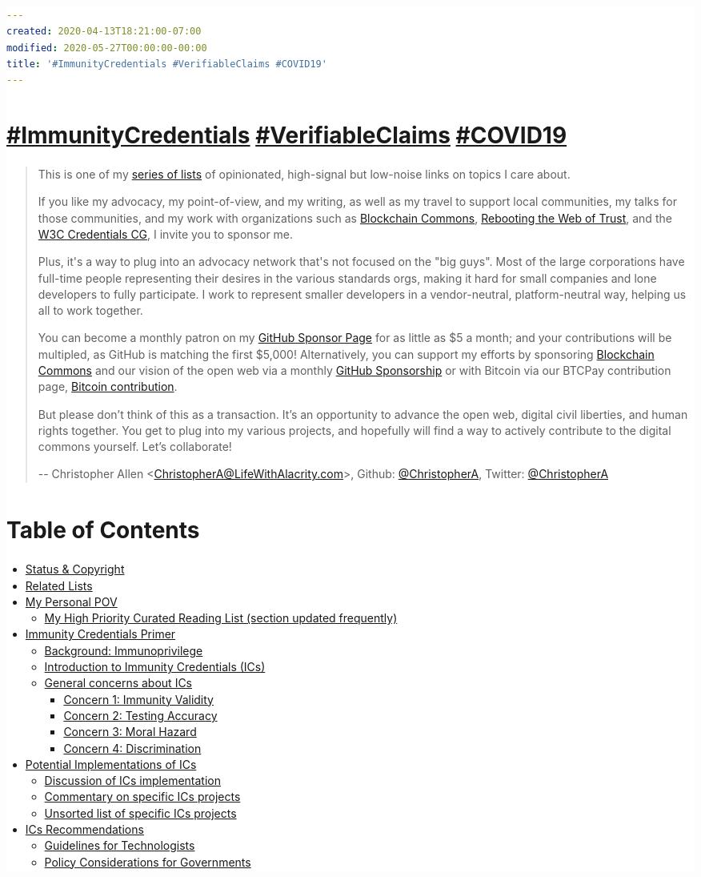 ```yaml
---
created: 2020-04-13T18:21:00-07:00
modified: 2020-05-27T00:00:00-00:00
title: '#ImmunityCredentials #VerifiableClaims #COVID19'
---
```


# [#ImmunityCredentials](https://twitter.com/hashtag/ImmunityCredentials)  [#VerifiableClaims](https://twitter.com/hashtag/VerifiableClaims) [#COVID19](https://twitter.com/hashtag/COVID19) 

> This is one of my [series of lists](https://github.com/ChristopherA/High-Signal-Low-Noise-Link-Lists) of opinionated, high-signal but low-noise links on topics I care about.
>
> If you like my advocacy, my point-of-view, and my writing, as well as my travel to support local communities, my talks for those communities, and my work with organizations such as [Blockchain Commons](https://www.BlockchainCommons.com), [Rebooting the Web of Trust](https://www.WebOfTrust.info), and the [W3C Credentials CG](https://w3c-ccg.github.io), I invite you to sponsor me.
>
> Plus, it's a way to plug into an advocacy network that's not focused on the "big guys". Most of the large corporations have full-time people representing their desires in the various standards orgs, making it hard for small companies and lone developers to fully participate. I work to represent smaller developers in a vendor-neutral, platform-neutral way, helping us all to work together.
>
> You can become a monthly patron on my [GitHub Sponsor Page](https://github.com/sponsors/ChristopherA) for as little as $5 a month; and your contributions will be multipled, as GitHub is matching the first $5,000! Alternatively, you can support my efforts by sponsoring [Blockchain Commons](https://www.BlockchainCommons.com) and our vision of the open web via a monthly [GitHub Sponsorship](https://github.com/sponsors/BlockchainCommons) or with Bitcoin via our BTCPay contribution page, [Bitcoin contribution](https://btcpay.blockchaincommons.com).
>
> But please don’t think of this as a transaction. It’s an opportunity to advance the open web, digital civil liberties, and human rights together. You get to plug into my various projects, and hopefully will find a way to actively contribute to the digital commons yourself. Let’s collaborate!
>
> -- Christopher Allen <ChristopherA@LifeWithAlacrity.com\>, Github: [@ChristopherA](https://github.com/ChristopherA), Twitter: [@ChristopherA](https://twitter.com/ChristopherA)

# Table of Contents

- [Status & Copyright](#status---copyright)
- [Related Lists](#related-lists)
- [My Personal POV](#my-personal-pov)
  * [My High Priority Curated Reading List (section updated frequently)](#my-high-priority-curated-reading-list--section-updated-frequently-)
- [Immunity Credentials Primer](#immunity-credentials-primer)
  * [Background: Immunoprivilege](#background--immunoprivilege)
  * [Introduction to Immunity Credentials (ICs)](#introduction-to-immunity-credentials--ics-)
  * [General concerns about ICs](#general-concerns-about-ics)
    + [Concern 1: Immunity Validity](#concern-1--immunity-validity)
    + [Concern 2: Testing Accuracy](#concern-2--testing-accuracy)
    + [Concern 3: Moral Hazard](#concern-3--moral-hazard)
    + [Concern 4: Discrimination](#concern-4--discrimination)
- [Potential Implementations of ICs](#potential-implementations-of-ics)
  * [Discussion of ICs implementation](#discussion-of-ics-implementation)
  * [Commentary on specific ICs projects](#commentary-on-specific-ics-projects)
  * [Unsorted list of specific ICs projects](#unsorted-list-of-specific-ics-projects)
- [ICs Recommendations](#ics-recommendations)
  * [Guidelines for Technologists](#guidelines-for-technologists)
  * [Policy Considerations for Governments](#policy-considerations-for-governments)